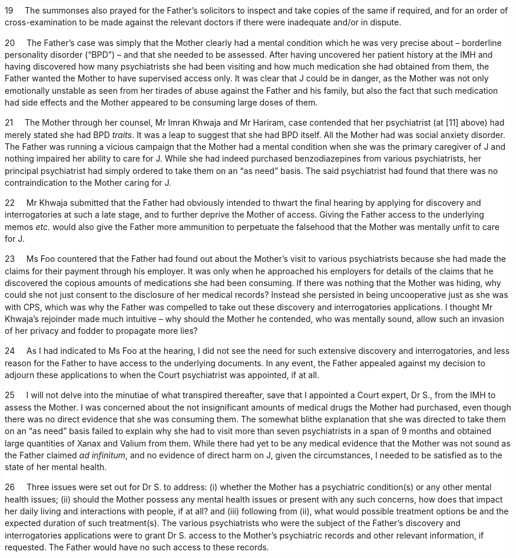 19     The summonses also prayed for the Father’s solicitors to inspect and take copies of the same if required, and for an order of cross-examination to be made against the relevant doctors if there were inadequate and/or in dispute.

20     The Father’s case was simply that the Mother clearly had a mental condition which he was very precise about – borderline personality disorder (“BPD”) – and that she needed to be assessed. After having uncovered her patient history at the IMH and having discovered how many psychiatrists she had been visiting and how much medication she had obtained from them, the Father wanted the Mother to have supervised access only. It was clear that J could be in danger, as the Mother was not only emotionally unstable as seen from her tirades of abuse against the Father and his family, but also the fact that such medication had side effects and the Mother appeared to be consuming large doses of them.

21     The Mother through her counsel, Mr Imran Khwaja and Mr Hariram, case contended that her psychiatrist (at \[11\] above) had merely stated she had BPD _traits_. It was a leap to suggest that she had BPD itself. All the Mother had was social anxiety disorder. The Father was running a vicious campaign that the Mother had a mental condition when she was the primary caregiver of J and nothing impaired her ability to care for J. While she had indeed purchased benzodiazepines from various psychiatrists, her principal psychiatrist had simply ordered to take them on an “as need” basis. The said psychiatrist had found that there was no contraindication to the Mother caring for J.

22     Mr Khwaja submitted that the Father had obviously intended to thwart the final hearing by applying for discovery and interrogatories at such a late stage, and to further deprive the Mother of access. Giving the Father access to the underlying memos _etc_. would also give the Father more ammunition to perpetuate the falsehood that the Mother was mentally unfit to care for J.

23     Ms Foo countered that the Father had found out about the Mother’s visit to various psychiatrists because she had made the claims for their payment through his employer. It was only when he approached his employers for details of the claims that he discovered the copious amounts of medications she had been consuming. If there was nothing that the Mother was hiding, why could she not just consent to the disclosure of her medical records? Instead she persisted in being uncooperative just as she was with CPS, which was why the Father was compelled to take out these discovery and interrogatories applications. I thought Mr Khwaja’s rejoinder made much intuitive – why should the Mother he contended, who was mentally sound, allow such an invasion of her privacy and fodder to propagate more lies?

24     As I had indicated to Ms Foo at the hearing, I did not see the need for such extensive discovery and interrogatories, and less reason for the Father to have access to the underlying documents. In any event, the Father appealed against my decision to adjourn these applications to when the Court psychiatrist was appointed, if at all.

25     I will not delve into the minutiae of what transpired thereafter, save that I appointed a Court expert, Dr S., from the IMH to assess the Mother. I was concerned about the not insignificant amounts of medical drugs the Mother had purchased, even though there was no direct evidence that she was consuming them. The somewhat blithe explanation that she was directed to take them on an “as need” basis failed to explain why she had to visit more than seven psychiatrists in a span of 9 months and obtained large quantities of Xanax and Valium from them. While there had yet to be any medical evidence that the Mother was not sound as the Father claimed _ad infinitum_, and no evidence of direct harm on J, given the circumstances, I needed to be satisfied as to the state of her mental health.

26     Three issues were set out for Dr S. to address: (i) whether the Mother has a psychiatric condition(s) or any other mental health issues; (ii) should the Mother possess any mental health issues or present with any such concerns, how does that impact her daily living and interactions with people, if at all? and (iii) following from (ii), what would possible treatment options be and the expected duration of such treatment(s). The various psychiatrists who were the subject of the Father’s discovery and interrogatories applications were to grant Dr S. access to the Mother’s psychiatric records and other relevant information, if requested. The Father would have no such access to these records.
